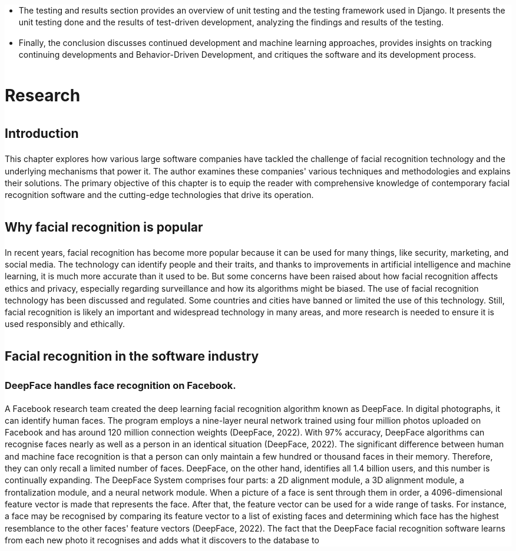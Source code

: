 -   The testing and results section provides an overview of unit testing
    and the testing framework used in Django. It presents the unit
    testing done and the results of test-driven development, analyzing
    the findings and results of the testing.

-   Finally, the conclusion discusses continued development and machine
    learning approaches, provides insights on tracking continuing
    developments and Behavior-Driven Development, and critiques the
    software and its development process.

# Research

## Introduction

This chapter explores how various large software companies have tackled
the challenge of facial recognition technology and the underlying
mechanisms that power it. The author examines these companies\' various
techniques and methodologies and explains their solutions. The primary
objective of this chapter is to equip the reader with comprehensive
knowledge of contemporary facial recognition software and the
cutting-edge technologies that drive its operation.

## Why facial recognition is popular

In recent years, facial recognition has become more popular because it
can be used for many things, like security, marketing, and social media.
The technology can identify people and their traits, and thanks to
improvements in artificial intelligence and machine learning, it is much
more accurate than it used to be. But some concerns have been raised
about how facial recognition affects ethics and privacy, especially
regarding surveillance and how its algorithms might be biased. The use
of facial recognition technology has been discussed and regulated. Some
countries and cities have banned or limited the use of this technology.
Still, facial recognition is likely an important and widespread
technology in many areas, and more research is needed to ensure it is
used responsibly and ethically.

## Facial recognition in the software industry

### DeepFace handles face recognition on Facebook.

A Facebook research team created the deep learning facial recognition
algorithm known as DeepFace. In digital photographs, it can identify
human faces. The program employs a nine-layer neural network trained
using four million photos uploaded on Facebook and has around 120
million connection weights (DeepFace, 2022). With 97% accuracy, DeepFace
algorithms can recognise faces nearly as well as a person in an
identical situation (DeepFace, 2022). The significant difference between
human and machine face recognition is that a person can only maintain a
few hundred or thousand faces in their memory. Therefore, they can only
recall a limited number of faces. DeepFace, on the other hand,
identifies all 1.4 billion users, and this number is continually
expanding. The DeepFace System comprises four parts: a 2D alignment
module, a 3D alignment module, a frontalization module, and a neural
network module. When a picture of a face is sent through them in order,
a 4096-dimensional feature vector is made that represents the face.
After that, the feature vector can be used for a wide range of tasks.
For instance, a face may be recognised by comparing its feature vector
to a list of existing faces and determining which face has the highest
resemblance to the other faces' feature vectors (DeepFace, 2022). The
fact that the DeepFace facial recognition software learns from each new
photo it recognises and adds what it discovers to the database to